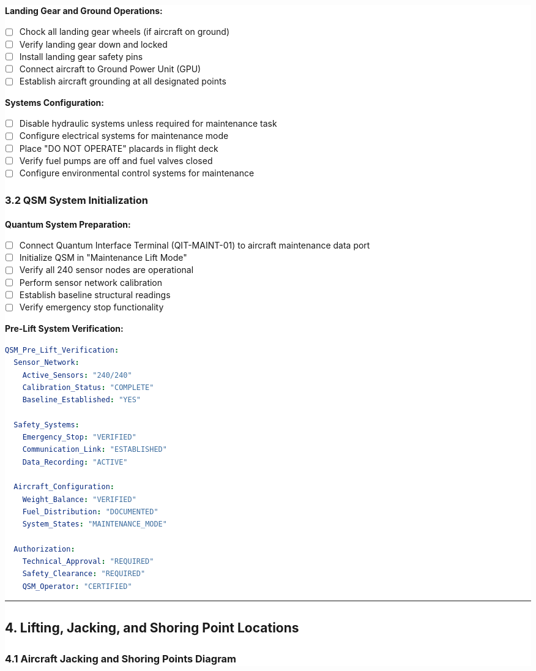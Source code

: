 **Landing Gear and Ground Operations:**
- [ ] Chock all landing gear wheels (if aircraft on ground)
- [ ] Verify landing gear down and locked
- [ ] Install landing gear safety pins
- [ ] Connect aircraft to Ground Power Unit (GPU)
- [ ] Establish aircraft grounding at all designated points

**Systems Configuration:**
- [ ] Disable hydraulic systems unless required for maintenance task
- [ ] Configure electrical systems for maintenance mode
- [ ] Place "DO NOT OPERATE" placards in flight deck
- [ ] Verify fuel pumps are off and fuel valves closed
- [ ] Configure environmental control systems for maintenance

### 3.2 QSM System Initialization

**Quantum System Preparation:**
- [ ] Connect Quantum Interface Terminal (QIT-MAINT-01) to aircraft maintenance data port
- [ ] Initialize QSM in "Maintenance Lift Mode"
- [ ] Verify all 240 sensor nodes are operational
- [ ] Perform sensor network calibration
- [ ] Establish baseline structural readings
- [ ] Verify emergency stop functionality

**Pre-Lift System Verification:**
```yaml
QSM_Pre_Lift_Verification:
  Sensor_Network:
    Active_Sensors: "240/240"
    Calibration_Status: "COMPLETE"
    Baseline_Established: "YES"
    
  Safety_Systems:
    Emergency_Stop: "VERIFIED"
    Communication_Link: "ESTABLISHED"
    Data_Recording: "ACTIVE"
    
  Aircraft_Configuration:
    Weight_Balance: "VERIFIED"
    Fuel_Distribution: "DOCUMENTED"
    System_States: "MAINTENANCE_MODE"
    
  Authorization:
    Technical_Approval: "REQUIRED"
    Safety_Clearance: "REQUIRED"
    QSM_Operator: "CERTIFIED"
```

---

## 4. Lifting, Jacking, and Shoring Point Locations

### 4.1 Aircraft Jacking and Shoring Points Diagram
